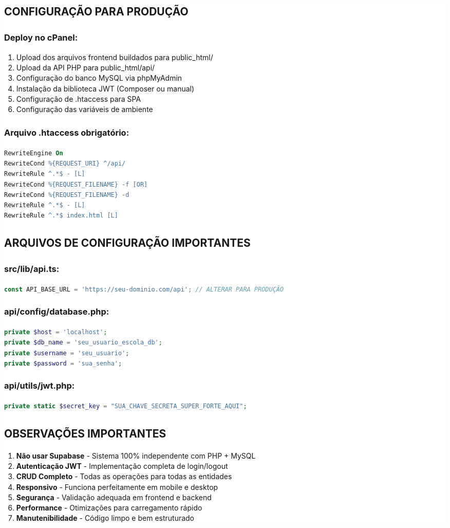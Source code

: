 ## CONFIGURAÇÃO PARA PRODUÇÃO

### Deploy no cPanel:
1. Upload dos arquivos frontend buildados para public_html/
2. Upload da API PHP para public_html/api/
3. Configuração do banco MySQL via phpMyAdmin
4. Instalação da biblioteca JWT (Composer ou manual)
5. Configuração de .htaccess para SPA
6. Configuração das variáveis de ambiente

### Arquivo .htaccess obrigatório:
```apache
RewriteEngine On
RewriteCond %{REQUEST_URI} ^/api/
RewriteRule ^.*$ - [L]
RewriteCond %{REQUEST_FILENAME} -f [OR]
RewriteCond %{REQUEST_FILENAME} -d
RewriteRule ^.*$ - [L]
RewriteRule ^.*$ index.html [L]
```

## ARQUIVOS DE CONFIGURAÇÃO IMPORTANTES

### src/lib/api.ts:
```typescript
const API_BASE_URL = 'https://seu-dominio.com/api'; // ALTERAR PARA PRODUÇÃO
```

### api/config/database.php:
```php
private $host = 'localhost';
private $db_name = 'seu_usuario_escola_db';
private $username = 'seu_usuario';
private $password = 'sua_senha';
```

### api/utils/jwt.php:
```php
private static $secret_key = "SUA_CHAVE_SECRETA_SUPER_FORTE_AQUI";
```

## OBSERVAÇÕES IMPORTANTES

1. **Não usar Supabase** - Sistema 100% independente com PHP + MySQL
2. **Autenticação JWT** - Implementação completa de login/logout
3. **CRUD Completo** - Todas as operações para todas as entidades
4. **Responsivo** - Funciona perfeitamente em mobile e desktop
5. **Segurança** - Validação adequada em frontend e backend
6. **Performance** - Otimizações para carregamento rápido
7. **Manutenibilidade** - Código limpo e bem estruturado
